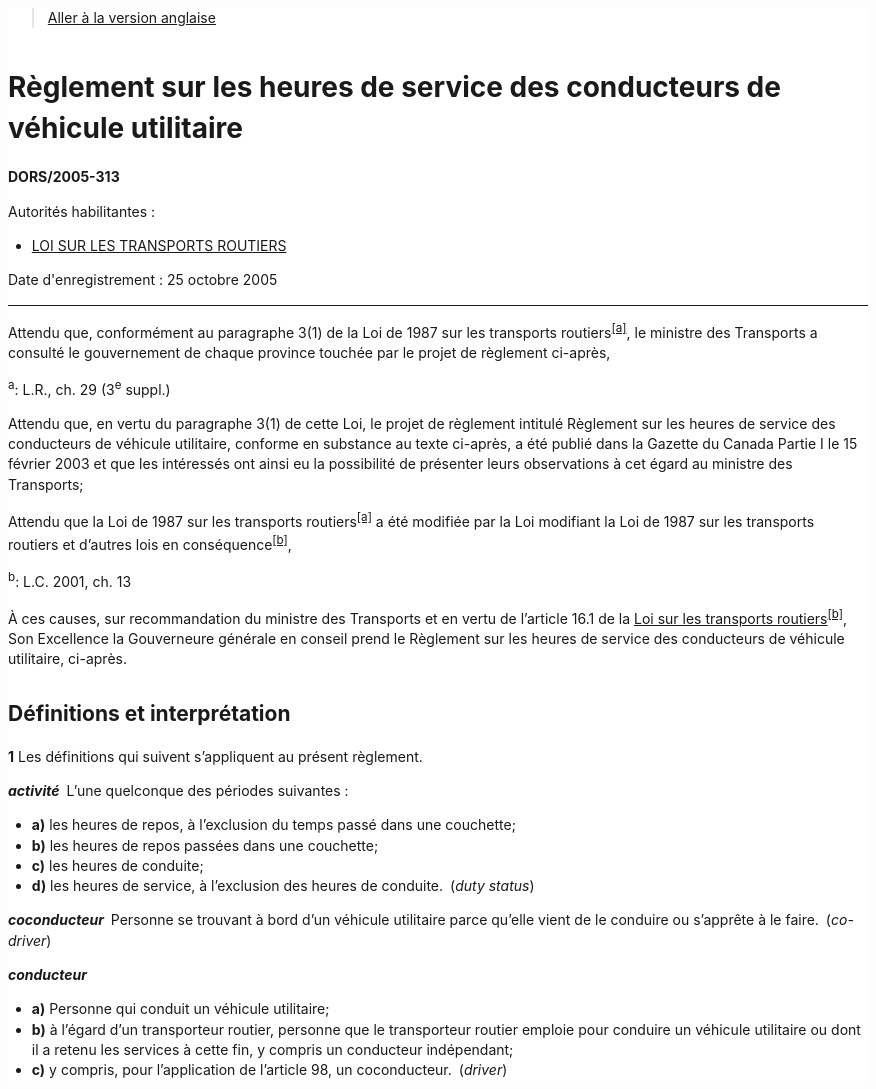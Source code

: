 > [Aller à la version anglaise](/en/Regulations/Statutory%20Orders%20and%20Regulations/2005/313.md)

# Règlement sur les heures de service des conducteurs de véhicule utilitaire

**DORS/2005-313**

Autorités habilitantes : 
- [LOI SUR LES TRANSPORTS ROUTIERS](/fr/Lois/Lois%20du%20Canada/1985/ch.%2029%20(3e%20suppl.).md)

Date d'enregistrement : 25 octobre 2005

----------

Attendu que, conformément au paragraphe 3(1) de la Loi de 1987 sur les transports routiers<sup><a href='#footnotea_f'>[a]</a></sup>, le ministre des Transports a consulté le gouvernement de chaque province touchée par le projet de règlement ci-après,

<a name='footnotea_f'><sup>a</sup></a>: L.R., ch. 29 (3<sup>e</sup> suppl.)<br />

Attendu que, en vertu du paragraphe 3(1) de cette Loi, le projet de règlement intitulé Règlement sur les heures de service des conducteurs de véhicule utilitaire, conforme en substance au texte ci-après, a été publié dans la Gazette du Canada Partie I le 15 février 2003 et que les intéressés ont ainsi eu la possibilité de présenter leurs observations à cet égard au ministre des Transports;

Attendu que la Loi de 1987 sur les transports routiers<sup><a href='#footnotea_f'>[a]</a></sup> a été modifiée par la Loi modifiant la Loi de 1987 sur les transports routiers et d’autres lois en conséquence<sup><a href='#footnoteb_f'>[b]</a></sup>,

<a name='footnoteb_f'><sup>b</sup></a>: L.C. 2001, ch. 13<br />

À ces causes, sur recommandation du ministre des Transports et en vertu de l’article 16.1 de la [Loi sur les transports routiers](/fr/Lois/Lois%20du%20Canada/1985/ch.%2029%20(3e%20suppl.).md)<sup><a href='#footnoteb_f'>[b]</a></sup>, Son Excellence la Gouverneure générale en conseil prend le Règlement sur les heures de service des conducteurs de véhicule utilitaire, ci-après.




## Définitions et interprétation


**1** Les définitions qui suivent s’appliquent au présent règlement.

***activité*** L’une quelconque des périodes suivantes :
- **a)** les heures de repos, à l’exclusion du temps passé dans une couchette;
- **b)** les heures de repos passées dans une couchette;
- **c)** les heures de conduite;
- **d)** les heures de service, à l’exclusion des heures de conduite. (*duty status*)

***coconducteur*** Personne se trouvant à bord d’un véhicule utilitaire parce qu’elle vient de le conduire ou s’apprête à le faire. (*co-driver*)

***conducteur***
- **a)** Personne qui conduit un véhicule utilitaire;
- **b)** à l’égard d’un transporteur routier, personne que le transporteur routier emploie pour conduire un véhicule utilitaire ou dont il a retenu les services à cette fin, y compris un conducteur indépendant;
- **c)** y compris, pour l’application de l’article 98, un coconducteur. (*driver*)
